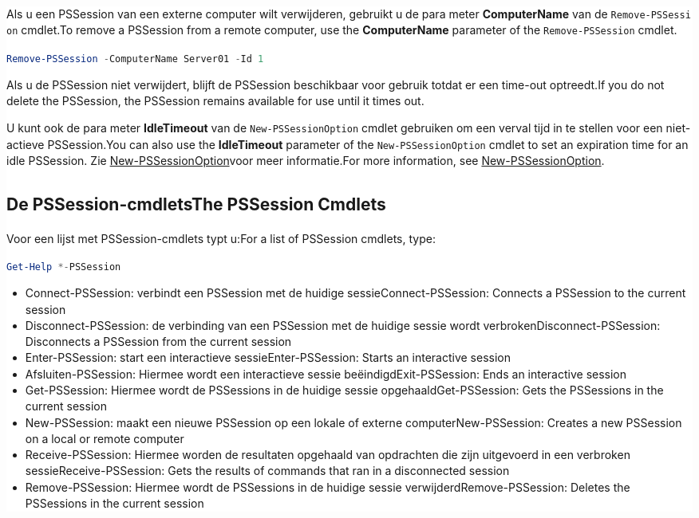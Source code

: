 <span data-ttu-id="52bb8-183">Als u een PSSession van een externe computer wilt verwijderen, gebruikt u de para meter **ComputerName** van de `Remove-PSSession` cmdlet.</span><span class="sxs-lookup"><span data-stu-id="52bb8-183">To remove a PSSession from a remote computer, use the **ComputerName** parameter of the `Remove-PSSession` cmdlet.</span></span>

```powershell
Remove-PSSession -ComputerName Server01 -Id 1
```

<span data-ttu-id="52bb8-184">Als u de PSSession niet verwijdert, blijft de PSSession beschikbaar voor gebruik totdat er een time-out optreedt.</span><span class="sxs-lookup"><span data-stu-id="52bb8-184">If you do not delete the PSSession, the PSSession remains available for use until it times out.</span></span>

<span data-ttu-id="52bb8-185">U kunt ook de para meter **IdleTimeout** van de `New-PSSessionOption` cmdlet gebruiken om een verval tijd in te stellen voor een niet-actieve PSSession.</span><span class="sxs-lookup"><span data-stu-id="52bb8-185">You can also use the **IdleTimeout** parameter of the `New-PSSessionOption` cmdlet to set an expiration time for an idle PSSession.</span></span> <span data-ttu-id="52bb8-186">Zie [New-PSSessionOption](xref:Microsoft.PowerShell.Core.New-PSSessionOption)voor meer informatie.</span><span class="sxs-lookup"><span data-stu-id="52bb8-186">For more information, see [New-PSSessionOption](xref:Microsoft.PowerShell.Core.New-PSSessionOption).</span></span>

## <a name="the-pssession-cmdlets"></a><span data-ttu-id="52bb8-187">De PSSession-cmdlets</span><span class="sxs-lookup"><span data-stu-id="52bb8-187">The PSSession Cmdlets</span></span>

<span data-ttu-id="52bb8-188">Voor een lijst met PSSession-cmdlets typt u:</span><span class="sxs-lookup"><span data-stu-id="52bb8-188">For a list of PSSession cmdlets, type:</span></span>

```powershell
Get-Help *-PSSession
```

- <span data-ttu-id="52bb8-189">Connect-PSSession: verbindt een PSSession met de huidige sessie</span><span class="sxs-lookup"><span data-stu-id="52bb8-189">Connect-PSSession: Connects a PSSession to the current session</span></span>
- <span data-ttu-id="52bb8-190">Disconnect-PSSession: de verbinding van een PSSession met de huidige sessie wordt verbroken</span><span class="sxs-lookup"><span data-stu-id="52bb8-190">Disconnect-PSSession: Disconnects a PSSession from the current session</span></span>
- <span data-ttu-id="52bb8-191">Enter-PSSession: start een interactieve sessie</span><span class="sxs-lookup"><span data-stu-id="52bb8-191">Enter-PSSession: Starts an interactive session</span></span>
- <span data-ttu-id="52bb8-192">Afsluiten-PSSession: Hiermee wordt een interactieve sessie beëindigd</span><span class="sxs-lookup"><span data-stu-id="52bb8-192">Exit-PSSession: Ends an interactive session</span></span>
- <span data-ttu-id="52bb8-193">Get-PSSession: Hiermee wordt de PSSessions in de huidige sessie opgehaald</span><span class="sxs-lookup"><span data-stu-id="52bb8-193">Get-PSSession: Gets the PSSessions in the current session</span></span>
- <span data-ttu-id="52bb8-194">New-PSSession: maakt een nieuwe PSSession op een lokale of externe computer</span><span class="sxs-lookup"><span data-stu-id="52bb8-194">New-PSSession: Creates a new PSSession on a local or remote computer</span></span>
- <span data-ttu-id="52bb8-195">Receive-PSSession: Hiermee worden de resultaten opgehaald van opdrachten die zijn uitgevoerd in een verbroken sessie</span><span class="sxs-lookup"><span data-stu-id="52bb8-195">Receive-PSSession: Gets the results of commands that ran in a disconnected session</span></span>
- <span data-ttu-id="52bb8-196">Remove-PSSession: Hiermee wordt de PSSessions in de huidige sessie verwijderd</span><span class="sxs-lookup"><span data-stu-id="52bb8-196">Remove-PSSession: Deletes the PSSessions in the current session</span></span>
